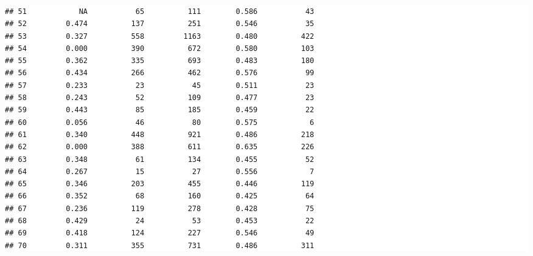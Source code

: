     ## 51            NA           65          111        0.586           43
    ## 52         0.474          137          251        0.546           35
    ## 53         0.327          558         1163        0.480          422
    ## 54         0.000          390          672        0.580          103
    ## 55         0.362          335          693        0.483          180
    ## 56         0.434          266          462        0.576           99
    ## 57         0.233           23           45        0.511           23
    ## 58         0.243           52          109        0.477           23
    ## 59         0.443           85          185        0.459           22
    ## 60         0.056           46           80        0.575            6
    ## 61         0.340          448          921        0.486          218
    ## 62         0.000          388          611        0.635          226
    ## 63         0.348           61          134        0.455           52
    ## 64         0.267           15           27        0.556            7
    ## 65         0.346          203          455        0.446          119
    ## 66         0.352           68          160        0.425           64
    ## 67         0.236          119          278        0.428           75
    ## 68         0.429           24           53        0.453           22
    ## 69         0.418          124          227        0.546           49
    ## 70         0.311          355          731        0.486          311